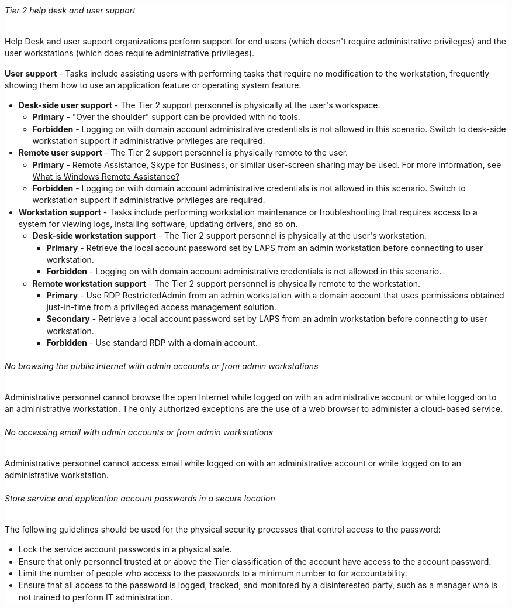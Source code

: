 ###### Tier 2 help desk and user support

Help Desk and user support organizations perform support for end users (which doesn't require administrative privileges) and the user workstations (which does require administrative privileges).

**User support** - Tasks include assisting users with performing tasks that require no modification to the workstation, frequently showing them how to use an application feature or operating system feature.

- **Desk-side user support** - The Tier 2 support personnel is physically at the user's workspace.
   - **Primary** - "Over the shoulder" support can be provided with no tools.
   - **Forbidden** - Logging on with domain account administrative credentials is not allowed in this scenario. Switch to desk-side workstation support if administrative privileges are required.
- **Remote user support** - The Tier 2 support personnel is physically remote to the user.
   - **Primary** - Remote Assistance, Skype for Business, or similar user-screen sharing may be used. For more information, see [What is Windows Remote Assistance?](https://windows.microsoft.com/en-us/windows/what-is-windows-remote-assistance)
   - **Forbidden** - Logging on with domain account administrative credentials is not allowed in this scenario. Switch to workstation support if administrative privileges are required.
- **Workstation support** - Tasks include performing workstation maintenance or troubleshooting that requires access to a system for viewing logs, installing software, updating drivers, and so on.
   - **Desk-side workstation support** - The Tier 2 support personnel is physically at the user's workstation.
      - **Primary** - Retrieve the local account password set by LAPS from an admin workstation before connecting to user workstation.
      - **Forbidden** - Logging on with domain account administrative credentials is not allowed in this scenario.
   - **Remote workstation support** - The Tier 2 support personnel is physically remote to the workstation.
      - **Primary** - Use RDP RestrictedAdmin from an admin workstation with a domain account that uses permissions obtained just-in-time from a privileged access management solution.
      - **Secondary** - Retrieve a local account password set by LAPS from an admin workstation before connecting to user workstation.
      - **Forbidden** - Use standard RDP with a domain account.

###### No browsing the public Internet with admin accounts or from admin workstations

Administrative personnel cannot browse the open Internet while logged on with an administrative account or while logged on to an administrative workstation. The only authorized exceptions are the use of a web browser to administer a cloud-based service.

###### No accessing email with admin accounts or from admin workstations

Administrative personnel cannot access email while logged on with an administrative account or while logged on to an administrative workstation.

###### Store service and application account passwords in a secure location

The following guidelines should be used for the physical security processes that control access to the password:

- Lock the service account passwords in a physical safe.
- Ensure that only personnel trusted at or above the Tier classification of the account have access to the account password.
- Limit the number of people who access to the passwords to a minimum number to for accountability.
- Ensure that all access to the password is logged, tracked, and monitored by a disinterested party, such as a manager who is not trained to perform IT administration.
